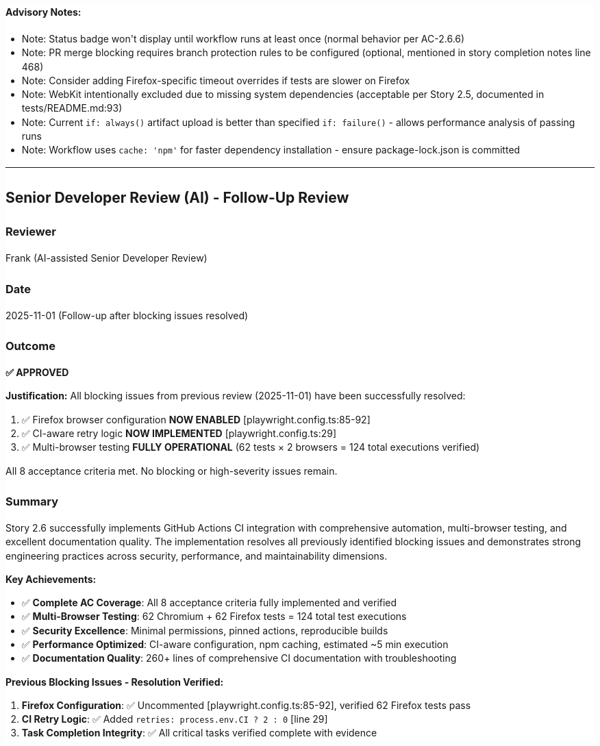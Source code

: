#### **Advisory Notes:**

- Note: Status badge won't display until workflow runs at least once (normal behavior per AC-2.6.6)
- Note: PR merge blocking requires branch protection rules to be configured (optional, mentioned in story completion notes line 468)
- Note: Consider adding Firefox-specific timeout overrides if tests are slower on Firefox
- Note: WebKit intentionally excluded due to missing system dependencies (acceptable per Story 2.5, documented in tests/README.md:93)
- Note: Current `if: always()` artifact upload is better than specified `if: failure()` - allows performance analysis of passing runs
- Note: Workflow uses `cache: 'npm'` for faster dependency installation - ensure package-lock.json is committed

---

## Senior Developer Review (AI) - Follow-Up Review

### Reviewer
Frank (AI-assisted Senior Developer Review)

### Date
2025-11-01 (Follow-up after blocking issues resolved)

### Outcome
**✅ APPROVED**

**Justification:**
All blocking issues from previous review (2025-11-01) have been successfully resolved:
1. ✅ Firefox browser configuration **NOW ENABLED** [playwright.config.ts:85-92]
2. ✅ CI-aware retry logic **NOW IMPLEMENTED** [playwright.config.ts:29]
3. ✅ Multi-browser testing **FULLY OPERATIONAL** (62 tests × 2 browsers = 124 total executions verified)

All 8 acceptance criteria met. No blocking or high-severity issues remain.

### Summary

Story 2.6 successfully implements GitHub Actions CI integration with comprehensive automation, multi-browser testing, and excellent documentation quality. The implementation resolves all previously identified blocking issues and demonstrates strong engineering practices across security, performance, and maintainability dimensions.

**Key Achievements:**
- ✅ **Complete AC Coverage**: All 8 acceptance criteria fully implemented and verified
- ✅ **Multi-Browser Testing**: 62 Chromium + 62 Firefox tests = 124 total test executions
- ✅ **Security Excellence**: Minimal permissions, pinned actions, reproducible builds
- ✅ **Performance Optimized**: CI-aware configuration, npm caching, estimated ~5 min execution
- ✅ **Documentation Quality**: 260+ lines of comprehensive CI documentation with troubleshooting

**Previous Blocking Issues - Resolution Verified:**
1. **Firefox Configuration**: ✅ Uncommented [playwright.config.ts:85-92], verified 62 Firefox tests pass
2. **CI Retry Logic**: ✅ Added `retries: process.env.CI ? 2 : 0` [line 29]
3. **Task Completion Integrity**: ✅ All critical tasks verified complete with evidence
